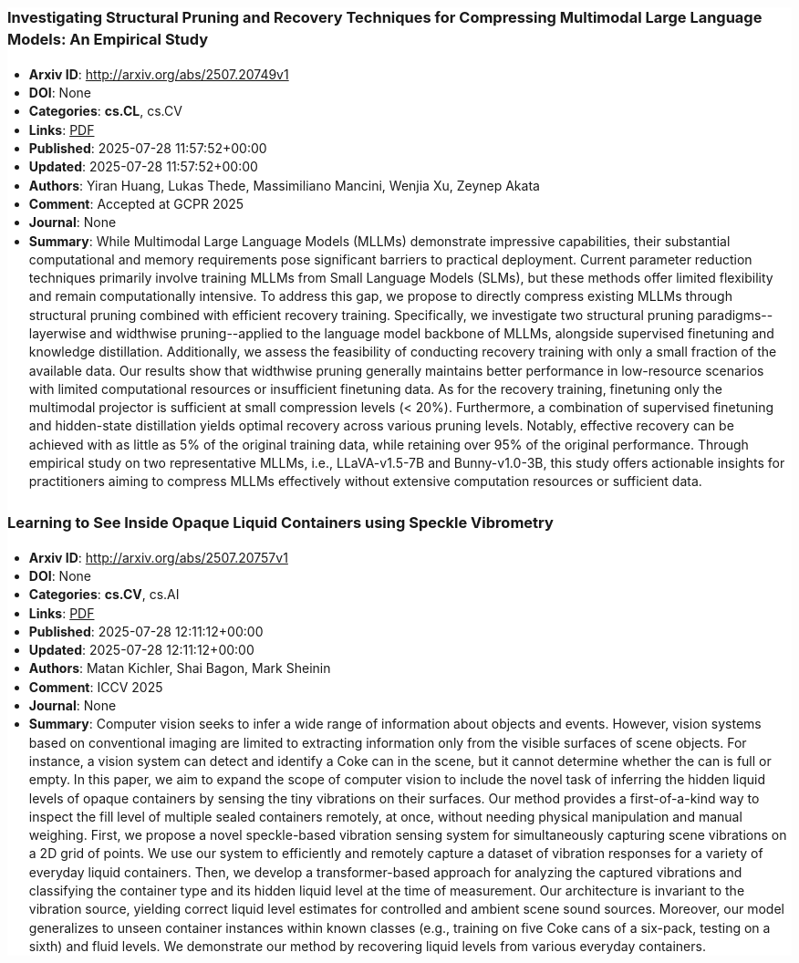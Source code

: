 ### Investigating Structural Pruning and Recovery Techniques for Compressing Multimodal Large Language Models: An Empirical Study
- **Arxiv ID**: http://arxiv.org/abs/2507.20749v1
- **DOI**: None
- **Categories**: **cs.CL**, cs.CV
- **Links**: [PDF](http://arxiv.org/pdf/2507.20749v1)
- **Published**: 2025-07-28 11:57:52+00:00
- **Updated**: 2025-07-28 11:57:52+00:00
- **Authors**: Yiran Huang, Lukas Thede, Massimiliano Mancini, Wenjia Xu, Zeynep Akata
- **Comment**: Accepted at GCPR 2025
- **Journal**: None
- **Summary**: While Multimodal Large Language Models (MLLMs) demonstrate impressive capabilities, their substantial computational and memory requirements pose significant barriers to practical deployment. Current parameter reduction techniques primarily involve training MLLMs from Small Language Models (SLMs), but these methods offer limited flexibility and remain computationally intensive. To address this gap, we propose to directly compress existing MLLMs through structural pruning combined with efficient recovery training. Specifically, we investigate two structural pruning paradigms--layerwise and widthwise pruning--applied to the language model backbone of MLLMs, alongside supervised finetuning and knowledge distillation. Additionally, we assess the feasibility of conducting recovery training with only a small fraction of the available data. Our results show that widthwise pruning generally maintains better performance in low-resource scenarios with limited computational resources or insufficient finetuning data. As for the recovery training, finetuning only the multimodal projector is sufficient at small compression levels (< 20%). Furthermore, a combination of supervised finetuning and hidden-state distillation yields optimal recovery across various pruning levels. Notably, effective recovery can be achieved with as little as 5% of the original training data, while retaining over 95% of the original performance. Through empirical study on two representative MLLMs, i.e., LLaVA-v1.5-7B and Bunny-v1.0-3B, this study offers actionable insights for practitioners aiming to compress MLLMs effectively without extensive computation resources or sufficient data.



### Learning to See Inside Opaque Liquid Containers using Speckle Vibrometry
- **Arxiv ID**: http://arxiv.org/abs/2507.20757v1
- **DOI**: None
- **Categories**: **cs.CV**, cs.AI
- **Links**: [PDF](http://arxiv.org/pdf/2507.20757v1)
- **Published**: 2025-07-28 12:11:12+00:00
- **Updated**: 2025-07-28 12:11:12+00:00
- **Authors**: Matan Kichler, Shai Bagon, Mark Sheinin
- **Comment**: ICCV 2025
- **Journal**: None
- **Summary**: Computer vision seeks to infer a wide range of information about objects and events. However, vision systems based on conventional imaging are limited to extracting information only from the visible surfaces of scene objects. For instance, a vision system can detect and identify a Coke can in the scene, but it cannot determine whether the can is full or empty. In this paper, we aim to expand the scope of computer vision to include the novel task of inferring the hidden liquid levels of opaque containers by sensing the tiny vibrations on their surfaces. Our method provides a first-of-a-kind way to inspect the fill level of multiple sealed containers remotely, at once, without needing physical manipulation and manual weighing. First, we propose a novel speckle-based vibration sensing system for simultaneously capturing scene vibrations on a 2D grid of points. We use our system to efficiently and remotely capture a dataset of vibration responses for a variety of everyday liquid containers. Then, we develop a transformer-based approach for analyzing the captured vibrations and classifying the container type and its hidden liquid level at the time of measurement. Our architecture is invariant to the vibration source, yielding correct liquid level estimates for controlled and ambient scene sound sources. Moreover, our model generalizes to unseen container instances within known classes (e.g., training on five Coke cans of a six-pack, testing on a sixth) and fluid levels. We demonstrate our method by recovering liquid levels from various everyday containers.
